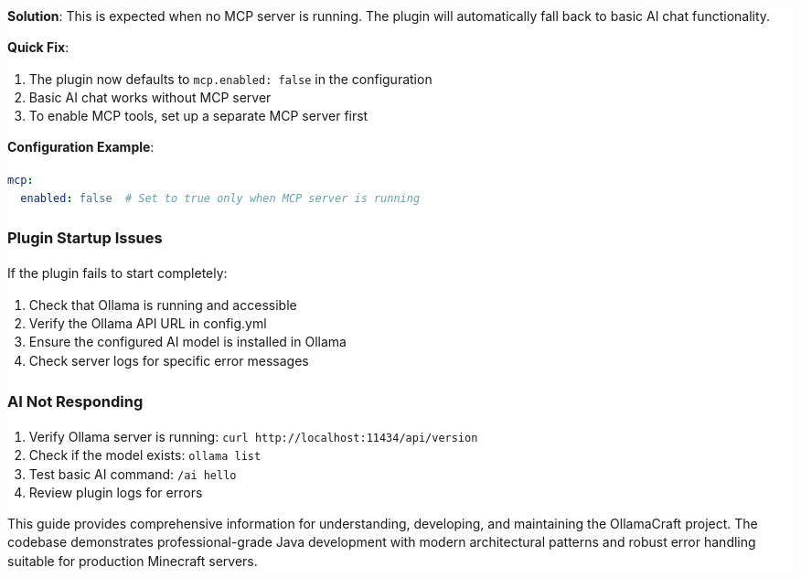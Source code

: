 **Solution**: This is expected when no MCP server is running. The plugin will automatically fall back to basic AI chat functionality.

**Quick Fix**:
1. The plugin now defaults to `mcp.enabled: false` in the configuration
2. Basic AI chat works without MCP server
3. To enable MCP tools, set up a separate MCP server first

**Configuration Example**:
```yaml
mcp:
  enabled: false  # Set to true only when MCP server is running
```

### Plugin Startup Issues

If the plugin fails to start completely:
1. Check that Ollama is running and accessible
2. Verify the Ollama API URL in config.yml
3. Ensure the configured AI model is installed in Ollama
4. Check server logs for specific error messages

### AI Not Responding

1. Verify Ollama server is running: `curl http://localhost:11434/api/version`
2. Check if the model exists: `ollama list`
3. Test basic AI command: `/ai hello`
4. Review plugin logs for errors

This guide provides comprehensive information for understanding, developing, and maintaining the OllamaCraft project. The codebase demonstrates professional-grade Java development with modern architectural patterns and robust error handling suitable for production Minecraft servers.